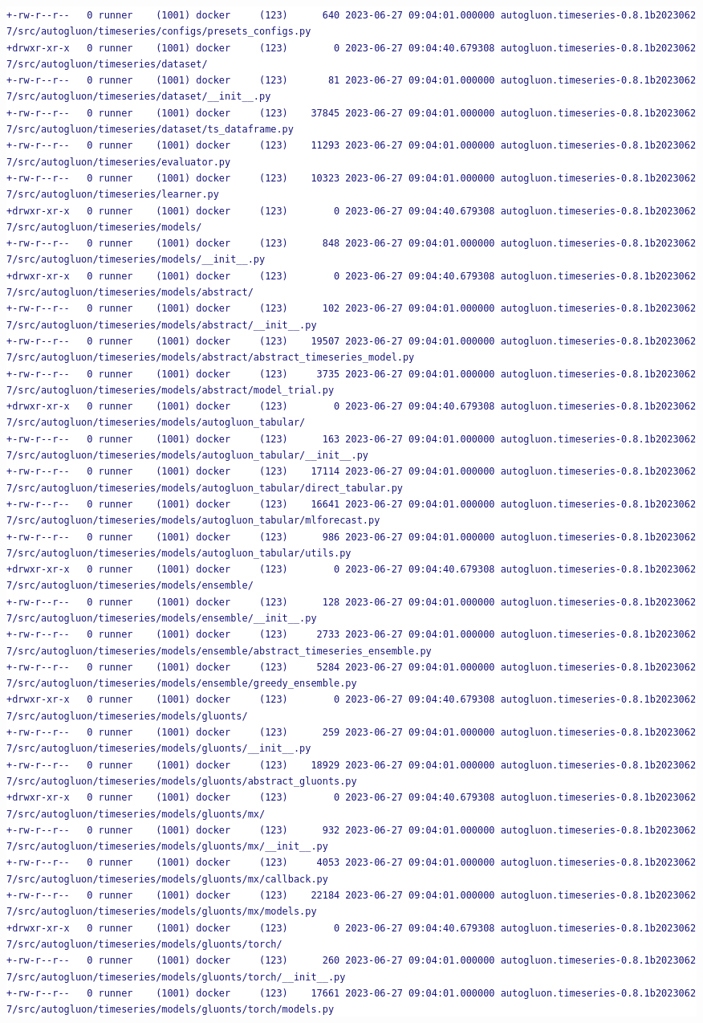 ```diff
+-rw-r--r--   0 runner    (1001) docker     (123)      640 2023-06-27 09:04:01.000000 autogluon.timeseries-0.8.1b20230627/src/autogluon/timeseries/configs/presets_configs.py
+drwxr-xr-x   0 runner    (1001) docker     (123)        0 2023-06-27 09:04:40.679308 autogluon.timeseries-0.8.1b20230627/src/autogluon/timeseries/dataset/
+-rw-r--r--   0 runner    (1001) docker     (123)       81 2023-06-27 09:04:01.000000 autogluon.timeseries-0.8.1b20230627/src/autogluon/timeseries/dataset/__init__.py
+-rw-r--r--   0 runner    (1001) docker     (123)    37845 2023-06-27 09:04:01.000000 autogluon.timeseries-0.8.1b20230627/src/autogluon/timeseries/dataset/ts_dataframe.py
+-rw-r--r--   0 runner    (1001) docker     (123)    11293 2023-06-27 09:04:01.000000 autogluon.timeseries-0.8.1b20230627/src/autogluon/timeseries/evaluator.py
+-rw-r--r--   0 runner    (1001) docker     (123)    10323 2023-06-27 09:04:01.000000 autogluon.timeseries-0.8.1b20230627/src/autogluon/timeseries/learner.py
+drwxr-xr-x   0 runner    (1001) docker     (123)        0 2023-06-27 09:04:40.679308 autogluon.timeseries-0.8.1b20230627/src/autogluon/timeseries/models/
+-rw-r--r--   0 runner    (1001) docker     (123)      848 2023-06-27 09:04:01.000000 autogluon.timeseries-0.8.1b20230627/src/autogluon/timeseries/models/__init__.py
+drwxr-xr-x   0 runner    (1001) docker     (123)        0 2023-06-27 09:04:40.679308 autogluon.timeseries-0.8.1b20230627/src/autogluon/timeseries/models/abstract/
+-rw-r--r--   0 runner    (1001) docker     (123)      102 2023-06-27 09:04:01.000000 autogluon.timeseries-0.8.1b20230627/src/autogluon/timeseries/models/abstract/__init__.py
+-rw-r--r--   0 runner    (1001) docker     (123)    19507 2023-06-27 09:04:01.000000 autogluon.timeseries-0.8.1b20230627/src/autogluon/timeseries/models/abstract/abstract_timeseries_model.py
+-rw-r--r--   0 runner    (1001) docker     (123)     3735 2023-06-27 09:04:01.000000 autogluon.timeseries-0.8.1b20230627/src/autogluon/timeseries/models/abstract/model_trial.py
+drwxr-xr-x   0 runner    (1001) docker     (123)        0 2023-06-27 09:04:40.679308 autogluon.timeseries-0.8.1b20230627/src/autogluon/timeseries/models/autogluon_tabular/
+-rw-r--r--   0 runner    (1001) docker     (123)      163 2023-06-27 09:04:01.000000 autogluon.timeseries-0.8.1b20230627/src/autogluon/timeseries/models/autogluon_tabular/__init__.py
+-rw-r--r--   0 runner    (1001) docker     (123)    17114 2023-06-27 09:04:01.000000 autogluon.timeseries-0.8.1b20230627/src/autogluon/timeseries/models/autogluon_tabular/direct_tabular.py
+-rw-r--r--   0 runner    (1001) docker     (123)    16641 2023-06-27 09:04:01.000000 autogluon.timeseries-0.8.1b20230627/src/autogluon/timeseries/models/autogluon_tabular/mlforecast.py
+-rw-r--r--   0 runner    (1001) docker     (123)      986 2023-06-27 09:04:01.000000 autogluon.timeseries-0.8.1b20230627/src/autogluon/timeseries/models/autogluon_tabular/utils.py
+drwxr-xr-x   0 runner    (1001) docker     (123)        0 2023-06-27 09:04:40.679308 autogluon.timeseries-0.8.1b20230627/src/autogluon/timeseries/models/ensemble/
+-rw-r--r--   0 runner    (1001) docker     (123)      128 2023-06-27 09:04:01.000000 autogluon.timeseries-0.8.1b20230627/src/autogluon/timeseries/models/ensemble/__init__.py
+-rw-r--r--   0 runner    (1001) docker     (123)     2733 2023-06-27 09:04:01.000000 autogluon.timeseries-0.8.1b20230627/src/autogluon/timeseries/models/ensemble/abstract_timeseries_ensemble.py
+-rw-r--r--   0 runner    (1001) docker     (123)     5284 2023-06-27 09:04:01.000000 autogluon.timeseries-0.8.1b20230627/src/autogluon/timeseries/models/ensemble/greedy_ensemble.py
+drwxr-xr-x   0 runner    (1001) docker     (123)        0 2023-06-27 09:04:40.679308 autogluon.timeseries-0.8.1b20230627/src/autogluon/timeseries/models/gluonts/
+-rw-r--r--   0 runner    (1001) docker     (123)      259 2023-06-27 09:04:01.000000 autogluon.timeseries-0.8.1b20230627/src/autogluon/timeseries/models/gluonts/__init__.py
+-rw-r--r--   0 runner    (1001) docker     (123)    18929 2023-06-27 09:04:01.000000 autogluon.timeseries-0.8.1b20230627/src/autogluon/timeseries/models/gluonts/abstract_gluonts.py
+drwxr-xr-x   0 runner    (1001) docker     (123)        0 2023-06-27 09:04:40.679308 autogluon.timeseries-0.8.1b20230627/src/autogluon/timeseries/models/gluonts/mx/
+-rw-r--r--   0 runner    (1001) docker     (123)      932 2023-06-27 09:04:01.000000 autogluon.timeseries-0.8.1b20230627/src/autogluon/timeseries/models/gluonts/mx/__init__.py
+-rw-r--r--   0 runner    (1001) docker     (123)     4053 2023-06-27 09:04:01.000000 autogluon.timeseries-0.8.1b20230627/src/autogluon/timeseries/models/gluonts/mx/callback.py
+-rw-r--r--   0 runner    (1001) docker     (123)    22184 2023-06-27 09:04:01.000000 autogluon.timeseries-0.8.1b20230627/src/autogluon/timeseries/models/gluonts/mx/models.py
+drwxr-xr-x   0 runner    (1001) docker     (123)        0 2023-06-27 09:04:40.679308 autogluon.timeseries-0.8.1b20230627/src/autogluon/timeseries/models/gluonts/torch/
+-rw-r--r--   0 runner    (1001) docker     (123)      260 2023-06-27 09:04:01.000000 autogluon.timeseries-0.8.1b20230627/src/autogluon/timeseries/models/gluonts/torch/__init__.py
+-rw-r--r--   0 runner    (1001) docker     (123)    17661 2023-06-27 09:04:01.000000 autogluon.timeseries-0.8.1b20230627/src/autogluon/timeseries/models/gluonts/torch/models.py
```